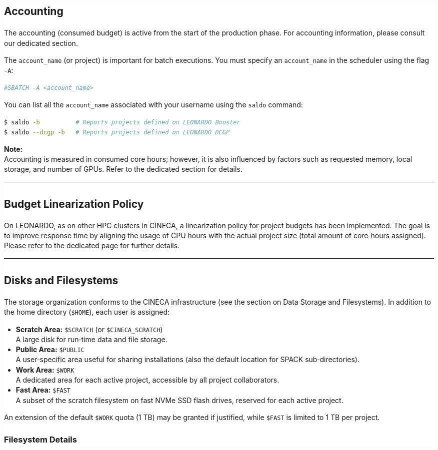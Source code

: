 
## Accounting

The accounting (consumed budget) is active from the start of the production phase. For accounting information, please consult our dedicated section.

The `account_name` (or project) is important for batch executions. You must specify an `account_name` in the scheduler using the flag `-A`:

```bash
#SBATCH -A <account_name>
```

You can list all the `account_name` associated with your username using the `saldo` command:

```bash
$ saldo -b          # Reports projects defined on LEONARDO Booster
$ saldo --dcgp -b   # Reports projects defined on LEONARDO DCGP
```

**Note:**  
Accounting is measured in consumed core hours; however, it is also influenced by factors such as requested memory, local storage, and number of GPUs. Refer to the dedicated section for details.

---

## Budget Linearization Policy

On LEONARDO, as on other HPC clusters in CINECA, a linearization policy for project budgets has been implemented. The goal is to improve response time by aligning the usage of CPU hours with the actual project size (total amount of core‑hours assigned). Please refer to the dedicated page for further details.

---

## Disks and Filesystems

The storage organization conforms to the CINECA infrastructure (see the section on Data Storage and Filesystems). In addition to the home directory (`$HOME`), each user is assigned:

- **Scratch Area:** `$SCRATCH` (or `$CINECA_SCRATCH`)  
  A large disk for run‑time data and file storage.  
- **Public Area:** `$PUBLIC`  
  A user‑specific area useful for sharing installations (also the default location for SPACK sub‑directories).
- **Work Area:** `$WORK`  
  A dedicated area for each active project, accessible by all project collaborators.
- **Fast Area:** `$FAST`  
  A subset of the scratch filesystem on fast NVMe SSD flash drives, reserved for each active project.

An extension of the default `$WORK` quota (1 TB) may be granted if justified, while `$FAST` is limited to 1 TB per project.

### Filesystem Details
